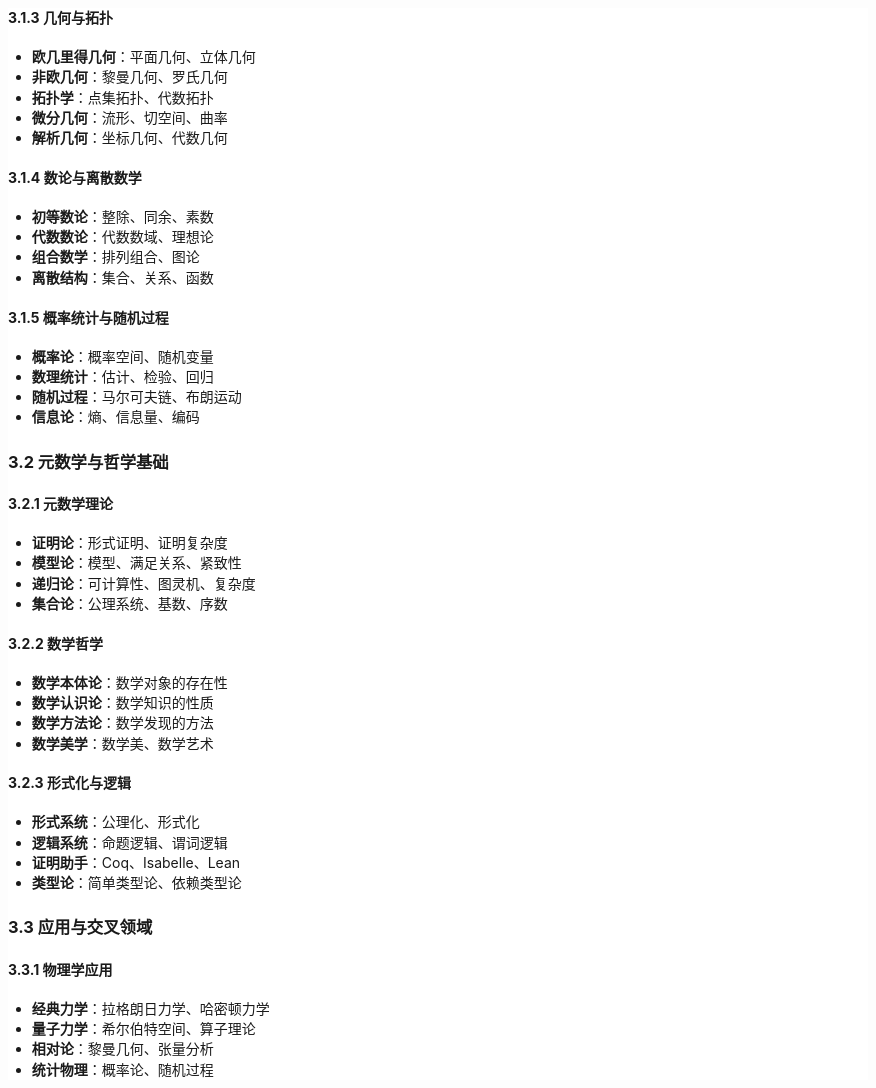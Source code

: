 #### 3.1.3 几何与拓扑

- **欧几里得几何**：平面几何、立体几何
- **非欧几何**：黎曼几何、罗氏几何
- **拓扑学**：点集拓扑、代数拓扑
- **微分几何**：流形、切空间、曲率
- **解析几何**：坐标几何、代数几何

#### 3.1.4 数论与离散数学

- **初等数论**：整除、同余、素数
- **代数数论**：代数数域、理想论
- **组合数学**：排列组合、图论
- **离散结构**：集合、关系、函数

#### 3.1.5 概率统计与随机过程

- **概率论**：概率空间、随机变量
- **数理统计**：估计、检验、回归
- **随机过程**：马尔可夫链、布朗运动
- **信息论**：熵、信息量、编码

### 3.2 元数学与哲学基础

#### 3.2.1 元数学理论

- **证明论**：形式证明、证明复杂度
- **模型论**：模型、满足关系、紧致性
- **递归论**：可计算性、图灵机、复杂度
- **集合论**：公理系统、基数、序数

#### 3.2.2 数学哲学

- **数学本体论**：数学对象的存在性
- **数学认识论**：数学知识的性质
- **数学方法论**：数学发现的方法
- **数学美学**：数学美、数学艺术

#### 3.2.3 形式化与逻辑

- **形式系统**：公理化、形式化
- **逻辑系统**：命题逻辑、谓词逻辑
- **证明助手**：Coq、Isabelle、Lean
- **类型论**：简单类型论、依赖类型论

### 3.3 应用与交叉领域

#### 3.3.1 物理学应用

- **经典力学**：拉格朗日力学、哈密顿力学
- **量子力学**：希尔伯特空间、算子理论
- **相对论**：黎曼几何、张量分析
- **统计物理**：概率论、随机过程
